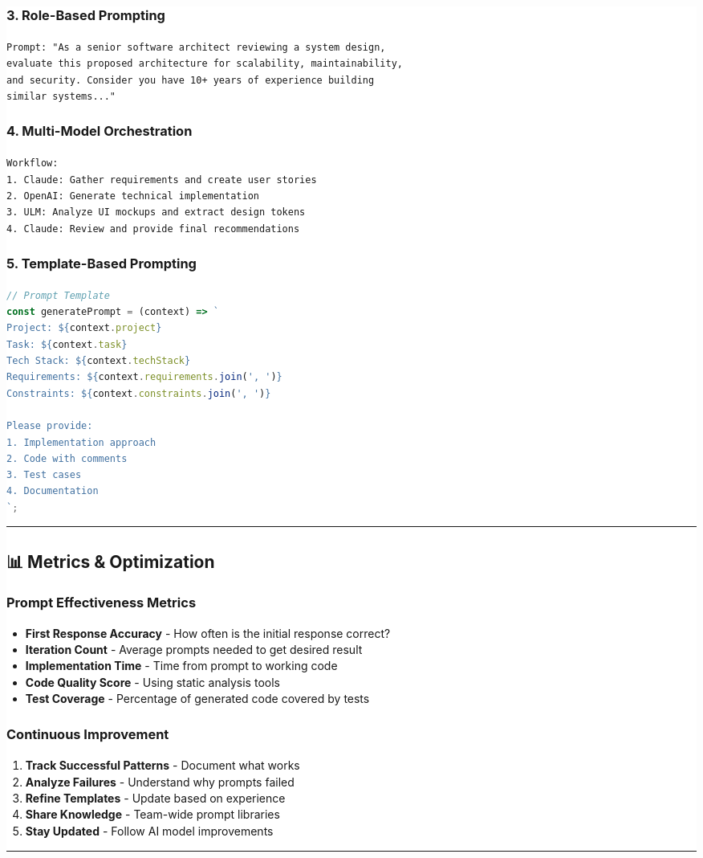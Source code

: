 ### **3. Role-Based Prompting**
```
Prompt: "As a senior software architect reviewing a system design, 
evaluate this proposed architecture for scalability, maintainability, 
and security. Consider you have 10+ years of experience building 
similar systems..."
```

### **4. Multi-Model Orchestration**
```
Workflow:
1. Claude: Gather requirements and create user stories
2. OpenAI: Generate technical implementation
3. ULM: Analyze UI mockups and extract design tokens
4. Claude: Review and provide final recommendations
```

### **5. Template-Based Prompting**
```javascript
// Prompt Template
const generatePrompt = (context) => `
Project: ${context.project}
Task: ${context.task}
Tech Stack: ${context.techStack}
Requirements: ${context.requirements.join(', ')}
Constraints: ${context.constraints.join(', ')}

Please provide:
1. Implementation approach
2. Code with comments
3. Test cases
4. Documentation
`;
```

---

## 📊 **Metrics & Optimization**

### **Prompt Effectiveness Metrics**
- **First Response Accuracy** - How often is the initial response correct?
- **Iteration Count** - Average prompts needed to get desired result
- **Implementation Time** - Time from prompt to working code
- **Code Quality Score** - Using static analysis tools
- **Test Coverage** - Percentage of generated code covered by tests

### **Continuous Improvement**
1. **Track Successful Patterns** - Document what works
2. **Analyze Failures** - Understand why prompts failed
3. **Refine Templates** - Update based on experience
4. **Share Knowledge** - Team-wide prompt libraries
5. **Stay Updated** - Follow AI model improvements

---